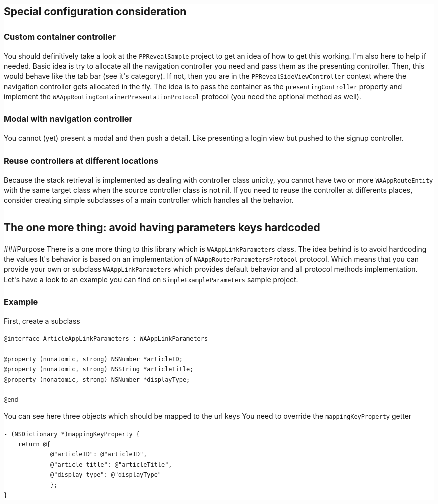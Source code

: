 ## Special configuration consideration
### Custom container controller
You should definitively take a look at the `PPRevealSample` project to get an idea of how to get this working. I'm also here to help if needed.
Basic idea is try to allocate all the navigation controller you need and pass them as the presenting controller. Then, this would behave like the tab bar (see it's category).
If not, then you are in the `PPRevealSideViewController` context where the navigation controller gets allocated in the fly. The idea is to pass the container as the `presentingController` property and implement the `WAAppRoutingContainerPresentationProtocol` protocol (you need the optional method as well).

### Modal with navigation controller
You cannot (yet) present a modal and then push a detail. Like presenting a login view but pushed to the signup controller.

### Reuse controllers at different locations
Because the stack retrieval is implemented as dealing with controller class unicity, you cannot have two or more `WAAppRouteEntity` with the same target class when the source controller class is not nil.
If you need to reuse the controller at differents places, consider creating simple subclasses of a main controller which handles all the behavior.

## The one more thing: avoid having parameters keys hardcoded
###Purpose
There is a one more thing to this library which is `WAAppLinkParameters` class.
The idea behind is to avoid hardcoding the values 
It's behavior is based on an implementation of `WAAppRouterParametersProtocol` protocol. Which means that you can provide your own or subclass `WAAppLinkParameters` which provides default behavior and all protocol methods implementation.
Let's have a look to an example you can find on `SimpleExampleParameters` sample project.

### Example
First, create a subclass

```objc
@interface ArticleAppLinkParameters : WAAppLinkParameters

@property (nonatomic, strong) NSNumber *articleID;
@property (nonatomic, strong) NSString *articleTitle;
@property (nonatomic, strong) NSNumber *displayType;

@end
```

You can see here three objects which should be mapped to the url keys
You need to override the `mappingKeyProperty` getter

```objc
- (NSDictionary *)mappingKeyProperty {
    return @{
             @"articleID": @"articleID",
             @"article_title": @"articleTitle",
             @"display_type": @"displayType"
             };
}
```
